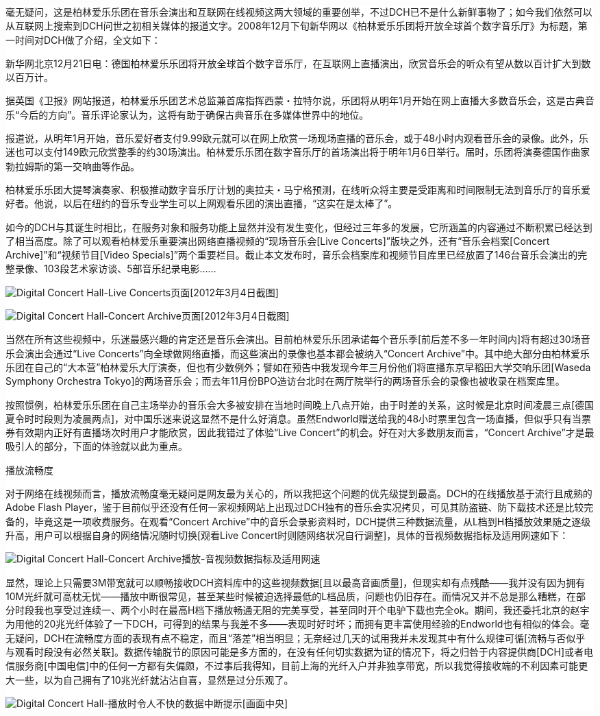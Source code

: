 毫无疑问，这是柏林爱乐乐团在音乐会演出和互联网在线视频这两大领域的重要创举，不过DCH已不是什么新鲜事物了；如今我们依然可以从互联网上搜索到DCH问世之初相关媒体的报道文字。2008年12月下旬新华网以《柏林爱乐乐团将开放全球首个数字音乐厅》为标题，第一时间对DCH做了介绍，全文如下：


新华网北京12月21日电：德国柏林爱乐乐团将开放全球首个数字音乐厅，在互联网上直播演出，欣赏音乐会的听众有望从数以百计扩大到数以百万计。

据英国《卫报》网站报道，柏林爱乐乐团艺术总监兼首席指挥西蒙・拉特尔说，乐团将从明年1月开始在网上直播大多数音乐会，这是古典音乐“今后的方向”。音乐评论家认为，这将有助于确保古典音乐在多媒体世界中的地位。 

报道说，从明年1月开始，音乐爱好者支付9.99欧元就可以在网上欣赏一场现场直播的音乐会，或于48小时内观看音乐会的录像。此外，乐迷也可以支付149欧元欣赏整季的约30场演出。柏林爱乐乐团在数字音乐厅的首场演出将于明年1月6日举行。届时，乐团将演奏德国作曲家勃拉姆斯的第一交响曲等作品。

柏林爱乐乐团大提琴演奏家、积极推动数字音乐厅计划的奥拉夫・马宁格预测，在线听众将主要是受距离和时间限制无法到音乐厅的音乐爱好者。他说，以后在纽约的音乐专业学生可以上网观看乐团的演出直播，“这实在是太棒了”。 


如今的DCH与其诞生时相比，在服务对象和服务功能上显然并没有发生变化，但经过三年多的发展，它所涵盖的内容通过不断积累已经达到了相当高度。除了可以观看柏林爱乐重要演出网络直播视频的“现场音乐会[Live Concerts]”版块之外，还有“音乐会档案[Concert Archive]”和“视频节目[Video Specials]”两个重要栏目。截止本文发布时，音乐会档案库和视频节目库里已经放置了146台音乐会演出的完整录像、103段艺术家访谈、5部音乐纪录电影……

![Digital Concert Hall-Live Concerts页面[2012年3月4日截图]](https://images.soomal.cc/images/doc/20120304/00017396.webp)




![Digital Concert Hall-Concert Archive页面[2012年3月4日截图]](https://images.soomal.cc/images/doc/20120304/00017397.webp)





当然在所有这些视频中，乐迷最感兴趣的肯定还是音乐会演出。目前柏林爱乐乐团承诺每个音乐季[前后差不多一年时间内]将有超过30场音乐会演出会通过“Live Concerts”向全球做网络直播，而这些演出的录像也基本都会被纳入“Concert Archive”中。其中绝大部分由柏林爱乐乐团在自己的“大本营”柏林爱乐大厅演奏，但也有少数例外；譬如在预告中我发现今年三月份他们将直播东京早稻田大学交响乐团[Waseda Symphony Orchestra Tokyo]的两场音乐会；而去年11月份BPO造访台北时在两厅院举行的两场音乐会的录像也被收录在档案库里。

按照惯例，柏林爱乐乐团在自己主场举办的音乐会大多被安排在当地时间晚上八点开始，由于时差的关系，这时候是北京时间凌晨三点[德国夏令时时段则为凌晨两点]，对中国乐迷来说这显然不是什么好消息。虽然Endworld赠送给我的48小时票里包含一场直播，但似乎只有当票券有效期内正好有直播场次时用户才能欣赏，因此我错过了体验“Live Concert”的机会。好在对大多数朋友而言，“Concert Archive”才是最吸引人的部分，下面的体验就以此为重点。

播放流畅度

对于网络在线视频而言，播放流畅度毫无疑问是网友最为关心的，所以我把这个问题的优先级提到最高。DCH的在线播放基于流行且成熟的Adobe Flash Player，鉴于目前似乎还没有任何一家视频网站上出现过DCH独有的音乐会实况拷贝，可见其防盗链、防下载技术还是比较完备的，毕竟这是一项收费服务。在观看“Concert Archive”中的音乐会录影资料时，DCH提供三种数据流量，从L档到H档播放效果随之逐级升高，用户可以根据自身的网络情况随时切换[观看Live Concert时则随网络状况自行调整]，具体的音视频数据指标及适用网速如下：

![Digital Concert Hall-Concert Archive播放-音视频数据指标及适用网速](https://images.soomal.cc/images/doc/20120304/00017398.webp)





显然，理论上只需要3M带宽就可以顺畅接收DCH资料库中的这些视频数据[且以最高音画质量]，但现实却有点残酷――我并没有因为拥有10M光纤就可高枕无忧――播放中断很常见，甚至某些时候被迫选择最低的L档品质，问题也仍旧存在。而情况又并不总是那么糟糕，在部分时段我也享受过连续一、两个小时在最高H档下播放畅通无阻的完美享受，甚至同时开个电驴下载也完全ok。期间，我还委托北京的赵宇为用他的20兆光纤体验了一下DCH，可得到的结果与我差不多――表现时好时坏；而拥有更丰富使用经验的Endworld也有相似的体会。毫无疑问，DCH在流畅度方面的表现有点不稳定，而且“落差”相当明显；无奈经过几天的试用我并未发现其中有什么规律可循[流畅与否似乎与观看时段没有必然关联]。数据传输脱节的原因可能是多方面的，在没有任何切实数据为证的情况下，将之归咎于内容提供商[DCH]或者电信服务商[中国电信]中的任何一方都有失偏颇，不过事后我得知，目前上海的光纤入户并非独享带宽，所以我觉得接收端的不利因素可能更大一些，以为自己拥有了10兆光纤就沾沾自喜，显然是过分乐观了。

![Digital Concert Hall-播放时令人不快的数据中断提示[画面中央]](https://images.soomal.cc/images/doc/20120304/00017401.webp)




